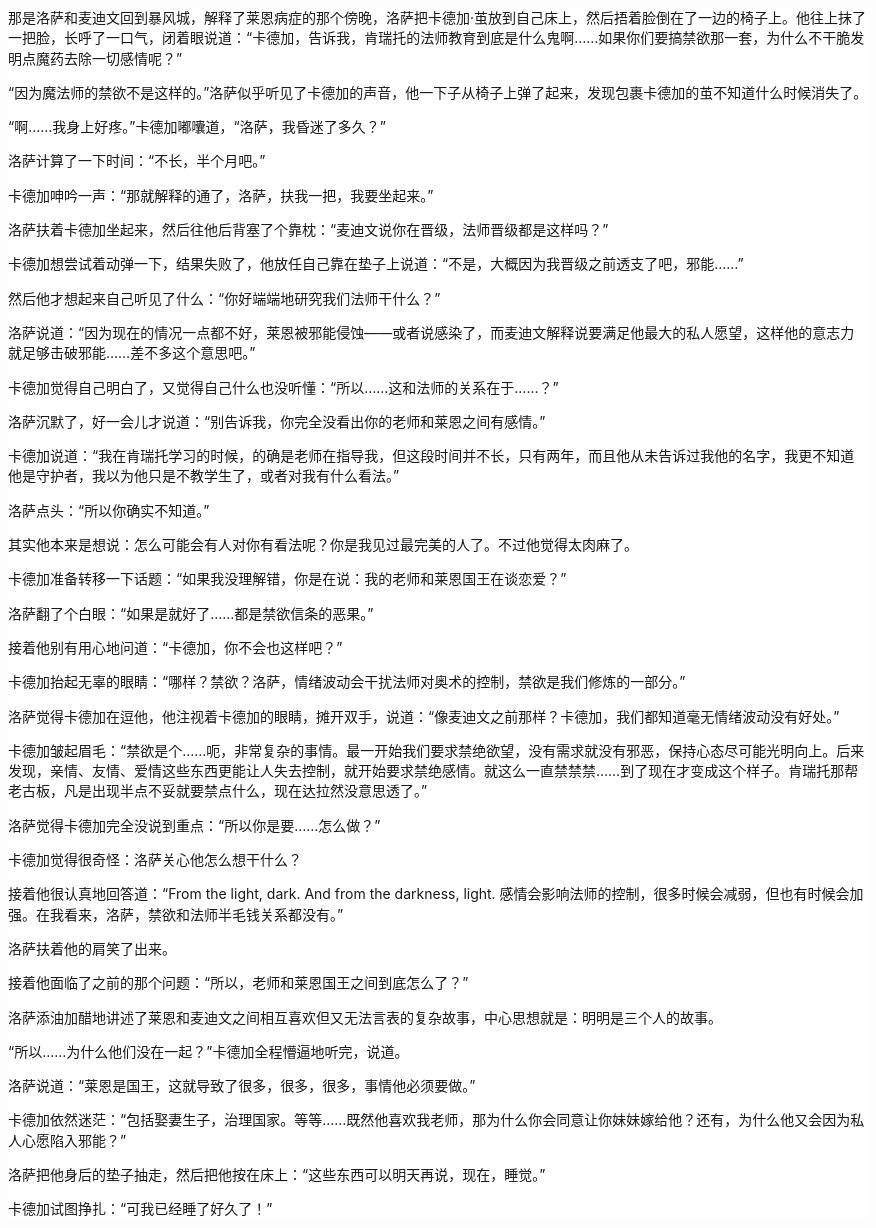 那是洛萨和麦迪文回到暴风城，解释了莱恩病症的那个傍晚，洛萨把卡德加·茧放到自己床上，然后捂着脸倒在了一边的椅子上。他往上抹了一把脸，长呼了一口气，闭着眼说道：“卡德加，告诉我，肯瑞托的法师教育到底是什么鬼啊……如果你们要搞禁欲那一套，为什么不干脆发明点魔药去除一切感情呢？”

“因为魔法师的禁欲不是这样的。”洛萨似乎听见了卡德加的声音，他一下子从椅子上弹了起来，发现包裹卡德加的茧不知道什么时候消失了。

“啊……我身上好疼。”卡德加嘟囔道，“洛萨，我昏迷了多久？”

洛萨计算了一下时间：“不长，半个月吧。”

卡德加呻吟一声：“那就解释的通了，洛萨，扶我一把，我要坐起来。”

洛萨扶着卡德加坐起来，然后往他后背塞了个靠枕：“麦迪文说你在晋级，法师晋级都是这样吗？”

卡德加想尝试着动弹一下，结果失败了，他放任自己靠在垫子上说道：“不是，大概因为我晋级之前透支了吧，邪能……”

然后他才想起来自己听见了什么：“你好端端地研究我们法师干什么？”

洛萨说道：“因为现在的情况一点都不好，莱恩被邪能侵蚀——或者说感染了，而麦迪文解释说要满足他最大的私人愿望，这样他的意志力就足够击破邪能……差不多这个意思吧。”

卡德加觉得自己明白了，又觉得自己什么也没听懂：“所以……这和法师的关系在于……？”

洛萨沉默了，好一会儿才说道：“别告诉我，你完全没看出你的老师和莱恩之间有感情。”

卡德加说道：“我在肯瑞托学习的时候，的确是老师在指导我，但这段时间并不长，只有两年，而且他从未告诉过我他的名字，我更不知道他是守护者，我以为他只是不教学生了，或者对我有什么看法。”

洛萨点头：“所以你确实不知道。”

其实他本来是想说：怎么可能会有人对你有看法呢？你是我见过最完美的人了。不过他觉得太肉麻了。

卡德加准备转移一下话题：“如果我没理解错，你是在说：我的老师和莱恩国王在谈恋爱？”

洛萨翻了个白眼：“如果是就好了……都是禁欲信条的恶果。”

接着他别有用心地问道：“卡德加，你不会也这样吧？”

卡德加抬起无辜的眼睛：“哪样？禁欲？洛萨，情绪波动会干扰法师对奥术的控制，禁欲是我们修炼的一部分。”

洛萨觉得卡德加在逗他，他注视着卡德加的眼睛，摊开双手，说道：“像麦迪文之前那样？卡德加，我们都知道毫无情绪波动没有好处。”

卡德加皱起眉毛：“禁欲是个……呃，非常复杂的事情。最一开始我们要求禁绝欲望，没有需求就没有邪恶，保持心态尽可能光明向上。后来发现，亲情、友情、爱情这些东西更能让人失去控制，就开始要求禁绝感情。就这么一直禁禁禁……到了现在才变成这个样子。肯瑞托那帮老古板，凡是出现半点不妥就要禁点什么，现在达拉然没意思透了。”

洛萨觉得卡德加完全没说到重点：“所以你是要……怎么做？”

卡德加觉得很奇怪：洛萨关心他怎么想干什么？

接着他很认真地回答道：“From the light, dark. And from the darkness, light. 感情会影响法师的控制，很多时候会减弱，但也有时候会加强。在我看来，洛萨，禁欲和法师半毛钱关系都没有。”

洛萨扶着他的肩笑了出来。

接着他面临了之前的那个问题：“所以，老师和莱恩国王之间到底怎么了？”

洛萨添油加醋地讲述了莱恩和麦迪文之间相互喜欢但又无法言表的复杂故事，中心思想就是：明明是三个人的故事。

“所以……为什么他们没在一起？”卡德加全程懵逼地听完，说道。

洛萨说道：“莱恩是国王，这就导致了很多，很多，很多，事情他必须要做。”

卡德加依然迷茫：“包括娶妻生子，治理国家。等等……既然他喜欢我老师，那为什么你会同意让你妹妹嫁给他？还有，为什么他又会因为私人心愿陷入邪能？”

洛萨把他身后的垫子抽走，然后把他按在床上：“这些东西可以明天再说，现在，睡觉。”

卡德加试图挣扎：“可我已经睡了好久了！”
